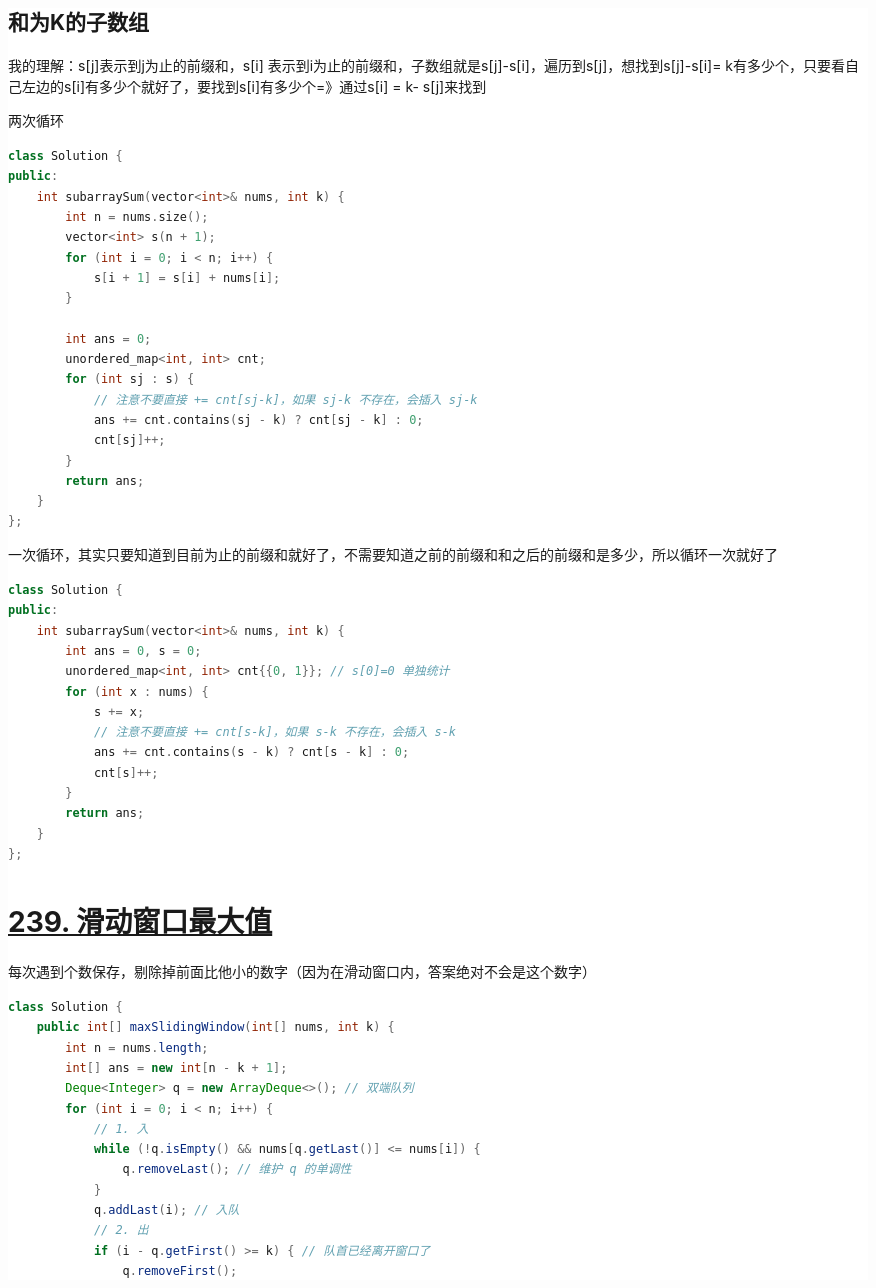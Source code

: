 ## 和为K的子数组

我的理解：s\[j]表示到j为止的前缀和，s\[i] 表示到i为止的前缀和，子数组就是s\[j]-s\[i]，遍历到s\[j]，想找到s\[j]-s\[i]= k有多少个，只要看自己左边的s\[i]有多少个就好了，要找到s\[i]有多少个=》通过s\[i] = k- s\[j]来找到

两次循环
```c++
class Solution {
public:
    int subarraySum(vector<int>& nums, int k) {
        int n = nums.size();
        vector<int> s(n + 1);
        for (int i = 0; i < n; i++) {
            s[i + 1] = s[i] + nums[i];
        }

        int ans = 0;
        unordered_map<int, int> cnt;
        for (int sj : s) {
            // 注意不要直接 += cnt[sj-k]，如果 sj-k 不存在，会插入 sj-k
            ans += cnt.contains(sj - k) ? cnt[sj - k] : 0;
            cnt[sj]++;
        }
        return ans;
    }
};
```

一次循环，其实只要知道到目前为止的前缀和就好了，不需要知道之前的前缀和和之后的前缀和是多少，所以循环一次就好了
```c++
class Solution {
public:
    int subarraySum(vector<int>& nums, int k) {
        int ans = 0, s = 0;
        unordered_map<int, int> cnt{{0, 1}}; // s[0]=0 单独统计
        for (int x : nums) {
            s += x;
            // 注意不要直接 += cnt[s-k]，如果 s-k 不存在，会插入 s-k
            ans += cnt.contains(s - k) ? cnt[s - k] : 0;
            cnt[s]++;
        }
        return ans;
    }
};
```
# [239. 滑动窗口最大值](https://leetcode.cn/problems/sliding-window-maximum/)
每次遇到个数保存，剔除掉前面比他小的数字（因为在滑动窗口内，答案绝对不会是这个数字）
```java
class Solution {
    public int[] maxSlidingWindow(int[] nums, int k) {
        int n = nums.length;
        int[] ans = new int[n - k + 1];
        Deque<Integer> q = new ArrayDeque<>(); // 双端队列
        for (int i = 0; i < n; i++) {
            // 1. 入
            while (!q.isEmpty() && nums[q.getLast()] <= nums[i]) {
                q.removeLast(); // 维护 q 的单调性
            }
            q.addLast(i); // 入队
            // 2. 出
            if (i - q.getFirst() >= k) { // 队首已经离开窗口了
                q.removeFirst();
```